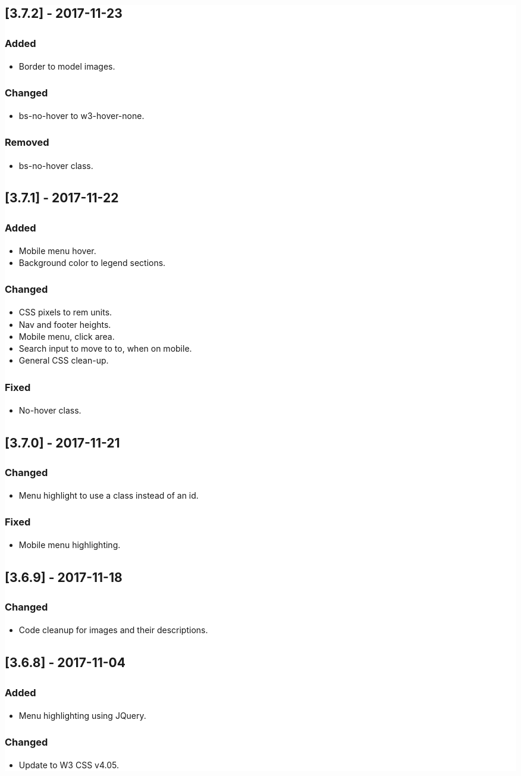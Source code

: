 ## [3.7.2] - 2017-11-23
### Added
- Border to model images.

### Changed
- bs-no-hover to w3-hover-none.

### Removed
- bs-no-hover class.

## [3.7.1] - 2017-11-22
### Added
- Mobile menu hover.
- Background color to legend sections.

### Changed
- CSS pixels to rem units.
- Nav and footer heights.
- Mobile menu, click area.
- Search input to move to to, when on mobile.
- General CSS clean-up.

### Fixed
- No-hover class.

## [3.7.0] - 2017-11-21
### Changed
- Menu highlight to use a class instead of an id.

### Fixed
- Mobile menu highlighting.

## [3.6.9] - 2017-11-18
### Changed
- Code cleanup for images and their descriptions.

## [3.6.8] - 2017-11-04
### Added
- Menu highlighting using JQuery.

### Changed
- Update to W3 CSS v4.05.
